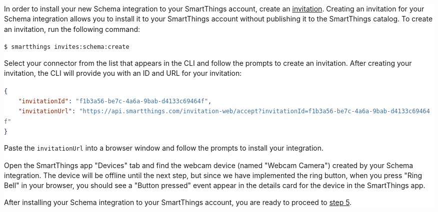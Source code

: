 In order to install your new Schema integration to your SmartThings account, 
create an [invitation](https://developer.smartthings.com/docs/devices/cloud-connected/st-schema-invites). 
Creating an invitation for your Schema integration allows you to install it to your SmartThings account
without publishing it to the SmartThings catalog. To create an invitation, run the following command:

	$ smartthings invites:schema:create

Select your connector from the list that appears in the CLI and follow the prompts to create an invitation.
After creating your invitation, the CLI will provide you with an ID and URL for your invitation:

```json
{
    "invitationId": "f1b3a56-be7c-4a6a-9bab-d4133c69464f",
    "invitationUrl": "https://api.smartthings.com/invitation-web/accept?invitationId=f1b3a56-be7c-4a6a-9bab-d4133c69464f"
}
```

Paste the `invitationUrl` into a browser window and follow the prompts to install your integration.

Open the SmartThings app "Devices" tab and find the webcam device (named "Webcam Camera") created by 
your Schema integration. The device will be offline until the next step, but since we have implemented
the ring button, when you press "Ring Bell" in your browser, you should see a "Button pressed" event
appear in the details card for the device in the SmartThings app.

After installing your Schema integration to your SmartThings account, 
you are ready to proceed to [step 5](../step_5/STEP_5.md).
